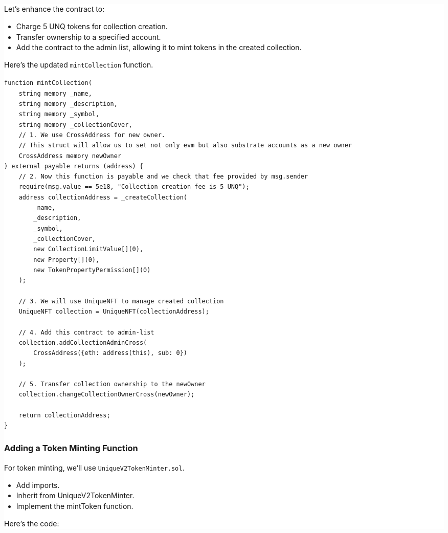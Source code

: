 Let’s enhance the contract to:

- Charge 5 UNQ tokens for collection creation.
- Transfer ownership to a specified account.
- Add the contract to the admin list, allowing it to mint tokens in the created collection.

Here’s the updated `mintCollection` function.

```solidity:no-line-numbers
function mintCollection(
    string memory _name,
    string memory _description,
    string memory _symbol,
    string memory _collectionCover,
    // 1. We use CrossAddress for new owner.
    // This struct will allow us to set not only evm but also substrate accounts as a new owner
    CrossAddress memory newOwner
) external payable returns (address) {
    // 2. Now this function is payable and we check that fee provided by msg.sender
    require(msg.value == 5e18, "Collection creation fee is 5 UNQ");
    address collectionAddress = _createCollection(
        _name,
        _description,
        _symbol,
        _collectionCover,
        new CollectionLimitValue[](0),
        new Property[](0),
        new TokenPropertyPermission[](0)
    );

    // 3. We will use UniqueNFT to manage created collection
    UniqueNFT collection = UniqueNFT(collectionAddress);

    // 4. Add this contract to admin-list
    collection.addCollectionAdminCross(
        CrossAddress({eth: address(this), sub: 0})
    );

    // 5. Transfer collection ownership to the newOwner
    collection.changeCollectionOwnerCross(newOwner);

    return collectionAddress;
}
```

### Adding a Token Minting Function

For token minting, we’ll use `UniqueV2TokenMinter.sol`.

- Add imports.
- Inherit from UniqueV2TokenMinter.
- Implement the mintToken function.

Here’s the code:
